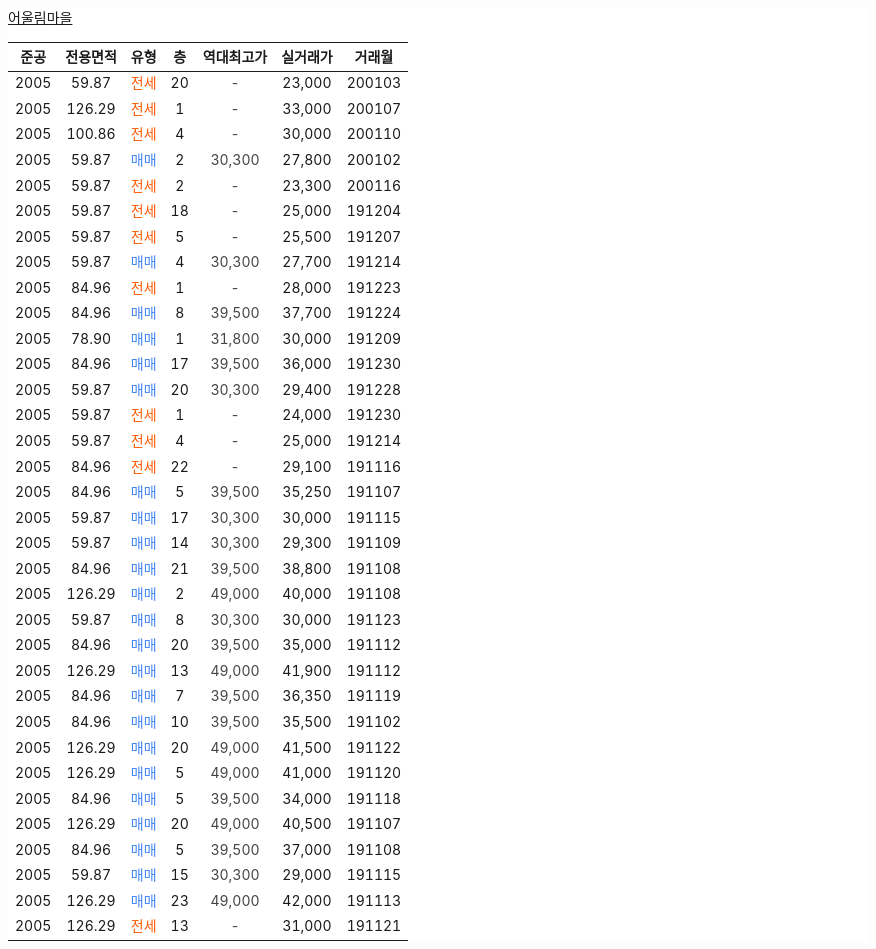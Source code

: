 [어울림마을](https://search.naver.com/search.naver?query=%EC%9D%B8%EC%B2%9C%EA%B4%91%EC%97%AD%EC%8B%9C+%EB%82%A8%EB%8F%99%EA%B5%AC+%EA%B0%84%EC%84%9D%EB%8F%99+%EC%96%B4%EC%9A%B8%EB%A6%BC%EB%A7%88%EC%9D%84)

|준공|전용면적|유형|층|역대최고가|실거래가|거래월|
|:---:|:---:|:---:|:---:|:---:|:---:|:---:|
|2005|59.87|<span style="color:#ff5a00">전세</span>|20|<span style="color:#444444">-</span>|23,000|200103|
|2005|126.29|<span style="color:#ff5a00">전세</span>|1|<span style="color:#444444">-</span>|33,000|200107|
|2005|100.86|<span style="color:#ff5a00">전세</span>|4|<span style="color:#444444">-</span>|30,000|200110|
|2005|59.87|<span style="color:#4285f3">매매</span>|2|<span style="color:#444444">30,300</span>|27,800|200102|
|2005|59.87|<span style="color:#ff5a00">전세</span>|2|<span style="color:#444444">-</span>|23,300|200116|
|2005|59.87|<span style="color:#ff5a00">전세</span>|18|<span style="color:#444444">-</span>|25,000|191204|
|2005|59.87|<span style="color:#ff5a00">전세</span>|5|<span style="color:#444444">-</span>|25,500|191207|
|2005|59.87|<span style="color:#4285f3">매매</span>|4|<span style="color:#444444">30,300</span>|27,700|191214|
|2005|84.96|<span style="color:#ff5a00">전세</span>|1|<span style="color:#444444">-</span>|28,000|191223|
|2005|84.96|<span style="color:#4285f3">매매</span>|8|<span style="color:#444444">39,500</span>|37,700|191224|
|2005|78.90|<span style="color:#4285f3">매매</span>|1|<span style="color:#444444">31,800</span>|30,000|191209|
|2005|84.96|<span style="color:#4285f3">매매</span>|17|<span style="color:#444444">39,500</span>|36,000|191230|
|2005|59.87|<span style="color:#4285f3">매매</span>|20|<span style="color:#444444">30,300</span>|29,400|191228|
|2005|59.87|<span style="color:#ff5a00">전세</span>|1|<span style="color:#444444">-</span>|24,000|191230|
|2005|59.87|<span style="color:#ff5a00">전세</span>|4|<span style="color:#444444">-</span>|25,000|191214|
|2005|84.96|<span style="color:#ff5a00">전세</span>|22|<span style="color:#444444">-</span>|29,100|191116|
|2005|84.96|<span style="color:#4285f3">매매</span>|5|<span style="color:#444444">39,500</span>|35,250|191107|
|2005|59.87|<span style="color:#4285f3">매매</span>|17|<span style="color:#444444">30,300</span>|30,000|191115|
|2005|59.87|<span style="color:#4285f3">매매</span>|14|<span style="color:#444444">30,300</span>|29,300|191109|
|2005|84.96|<span style="color:#4285f3">매매</span>|21|<span style="color:#444444">39,500</span>|38,800|191108|
|2005|126.29|<span style="color:#4285f3">매매</span>|2|<span style="color:#444444">49,000</span>|40,000|191108|
|2005|59.87|<span style="color:#4285f3">매매</span>|8|<span style="color:#444444">30,300</span>|30,000|191123|
|2005|84.96|<span style="color:#4285f3">매매</span>|20|<span style="color:#444444">39,500</span>|35,000|191112|
|2005|126.29|<span style="color:#4285f3">매매</span>|13|<span style="color:#444444">49,000</span>|41,900|191112|
|2005|84.96|<span style="color:#4285f3">매매</span>|7|<span style="color:#444444">39,500</span>|36,350|191119|
|2005|84.96|<span style="color:#4285f3">매매</span>|10|<span style="color:#444444">39,500</span>|35,500|191102|
|2005|126.29|<span style="color:#4285f3">매매</span>|20|<span style="color:#444444">49,000</span>|41,500|191122|
|2005|126.29|<span style="color:#4285f3">매매</span>|5|<span style="color:#444444">49,000</span>|41,000|191120|
|2005|84.96|<span style="color:#4285f3">매매</span>|5|<span style="color:#444444">39,500</span>|34,000|191118|
|2005|126.29|<span style="color:#4285f3">매매</span>|20|<span style="color:#444444">49,000</span>|40,500|191107|
|2005|84.96|<span style="color:#4285f3">매매</span>|5|<span style="color:#444444">39,500</span>|37,000|191108|
|2005|59.87|<span style="color:#4285f3">매매</span>|15|<span style="color:#444444">30,300</span>|29,000|191115|
|2005|126.29|<span style="color:#4285f3">매매</span>|23|<span style="color:#444444">49,000</span>|42,000|191113|
|2005|126.29|<span style="color:#ff5a00">전세</span>|13|<span style="color:#444444">-</span>|31,000|191121|